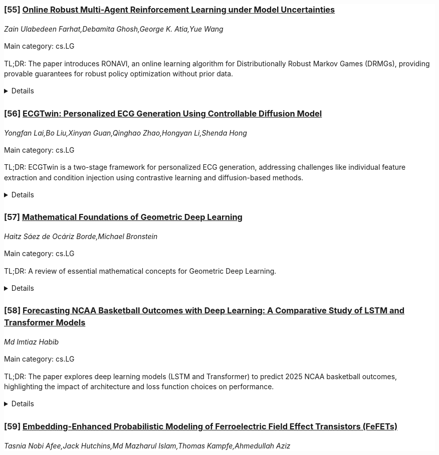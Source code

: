 
### [55] [Online Robust Multi-Agent Reinforcement Learning under Model Uncertainties](https://arxiv.org/abs/2508.02948)
*Zain Ulabedeen Farhat,Debamita Ghosh,George K. Atia,Yue Wang*

Main category: cs.LG

TL;DR: The paper introduces RONAVI, an online learning algorithm for Distributionally Robust Markov Games (DRMGs), providing provable guarantees for robust policy optimization without prior data.


<details><summary>Details</summary></details>


### [56] [ECGTwin: Personalized ECG Generation Using Controllable Diffusion Model](https://arxiv.org/abs/2508.02720)
*Yongfan Lai,Bo Liu,Xinyan Guan,Qinghao Zhao,Hongyan Li,Shenda Hong*

Main category: cs.LG

TL;DR: ECGTwin is a two-stage framework for personalized ECG generation, addressing challenges like individual feature extraction and condition injection using contrastive learning and diffusion-based methods.


<details><summary>Details</summary></details>


### [57] [Mathematical Foundations of Geometric Deep Learning](https://arxiv.org/abs/2508.02723)
*Haitz Sáez de Ocáriz Borde,Michael Bronstein*

Main category: cs.LG

TL;DR: A review of essential mathematical concepts for Geometric Deep Learning.


<details><summary>Details</summary></details>


### [58] [Forecasting NCAA Basketball Outcomes with Deep Learning: A Comparative Study of LSTM and Transformer Models](https://arxiv.org/abs/2508.02725)
*Md Imtiaz Habib*

Main category: cs.LG

TL;DR: The paper explores deep learning models (LSTM and Transformer) to predict 2025 NCAA basketball outcomes, highlighting the impact of architecture and loss function choices on performance.


<details><summary>Details</summary></details>


### [59] [Embedding-Enhanced Probabilistic Modeling of Ferroelectric Field Effect Transistors (FeFETs)](https://arxiv.org/abs/2508.02737)
*Tasnia Nobi Afee,Jack Hutchins,Md Mazharul Islam,Thomas Kampfe,Ahmedullah Aziz*
